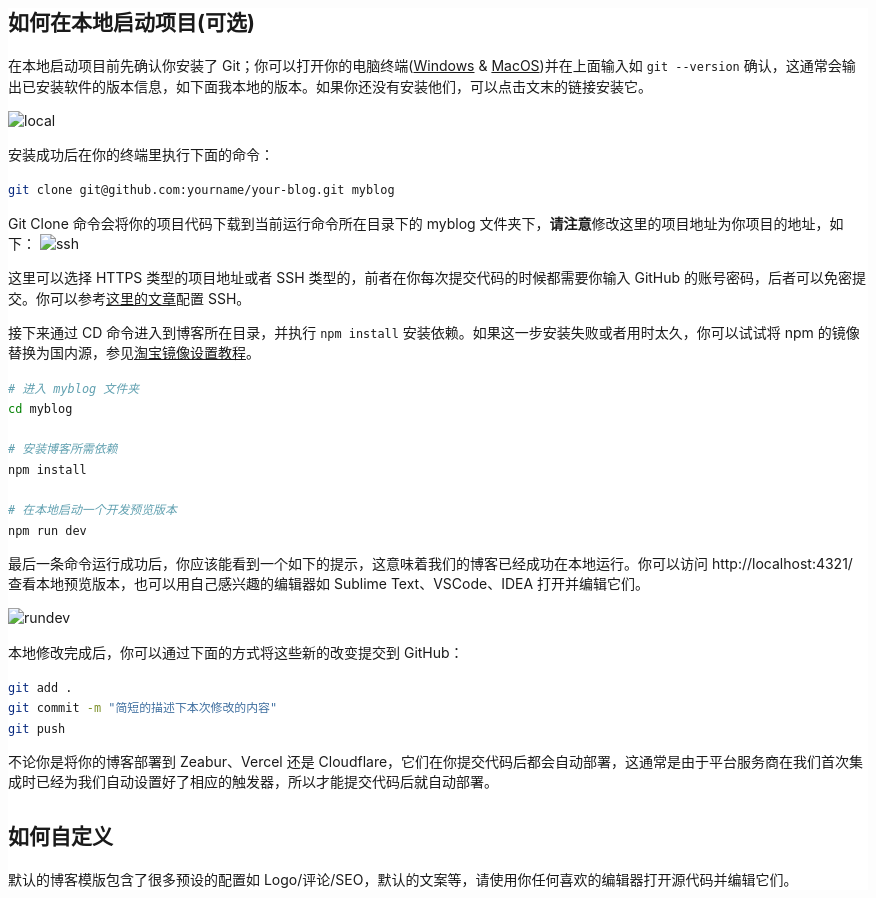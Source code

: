 ## 如何在本地启动项目(可选)

在本地启动项目前先确认你安装了 Git；你可以打开你的电脑终端([Windows](https://www.freecodecamp.org/chinese/news/how-to-open-the-command-prompt-in-windows-10-how-to-open-command-prompt-as-an-administrator/) & [MacOS](https://support.apple.com/zh-cn/guide/terminal/apdb66b5242-0d18-49fc-9c47-a2498b7c91d5/mac))并在上面输入如 `git --version` 确认，这通常会输出已安装软件的版本信息，如下面我本地的版本。如果你还没有安装他们，可以点击文末的链接安装它。

![local](@images/services/gblog/5-local.png)

安装成功后在你的终端里执行下面的命令：

```bash
git clone git@github.com:yourname/your-blog.git myblog
```

Git Clone 命令会将你的项目代码下载到当前运行命令所在目录下的 myblog 文件夹下，**请注意**修改这里的项目地址为你项目的地址，如下：
![ssh](@images/services/gblog/7-ssh.png)

这里可以选择 HTTPS 类型的项目地址或者 SSH 类型的，前者在你每次提交代码的时候都需要你输入 GitHub 的账号密码，后者可以免密提交。你可以参考[这里的文章](https://docs.github.com/en/authentication/connecting-to-github-with-ssh/adding-a-new-ssh-key-to-your-github-account?platform=windows)配置 SSH。

接下来通过 CD 命令进入到博客所在目录，并执行 `npm install` 安装依赖。如果这一步安装失败或者用时太久，你可以试试将 npm 的镜像替换为国内源，参见[淘宝镜像设置教程](https://npmmirror.com/)。

```bash
# 进入 myblog 文件夹
cd myblog

# 安装博客所需依赖
npm install

# 在本地启动一个开发预览版本
npm run dev
```

最后一条命令运行成功后，你应该能看到一个如下的提示，这意味着我们的博客已经成功在本地运行。你可以访问 http://localhost:4321/ 查看本地预览版本，也可以用自己感兴趣的编辑器如 Sublime Text、VSCode、IDEA 打开并编辑它们。

![rundev](@images/services/gblog/8-rundev.png)

本地修改完成后，你可以通过下面的方式将这些新的改变提交到 GitHub：

```bash
git add .
git commit -m "简短的描述下本次修改的内容"
git push
```

不论你是将你的博客部署到 Zeabur、Vercel 还是 Cloudflare，它们在你提交代码后都会自动部署，这通常是由于平台服务商在我们首次集成时已经为我们自动设置好了相应的触发器，所以才能提交代码后就自动部署。

## 如何自定义

默认的博客模版包含了很多预设的配置如 Logo/评论/SEO，默认的文案等，请使用你任何喜欢的编辑器打开源代码并编辑它们。
